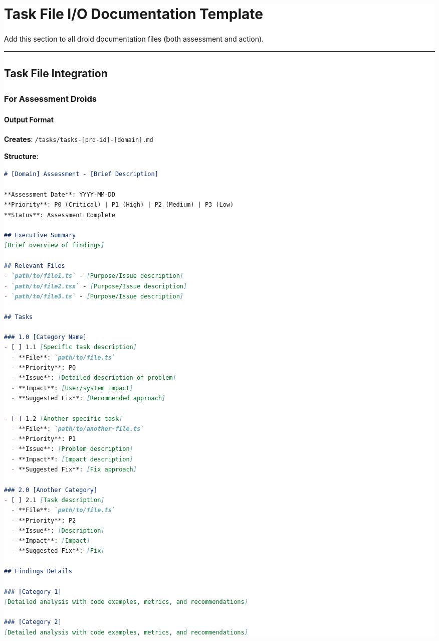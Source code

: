 # Task File I/O Documentation Template

Add this section to all droid documentation files (both assessment and action).

---

## Task File Integration

### For Assessment Droids

#### Output Format
**Creates**: `/tasks/tasks-[prd-id]-[domain].md`

**Structure**:
```markdown
# [Domain] Assessment - [Brief Description]

**Assessment Date**: YYYY-MM-DD
**Priority**: P0 (Critical) | P1 (High) | P2 (Medium) | P3 (Low)
**Status**: Assessment Complete

## Executive Summary
[Brief overview of findings]

## Relevant Files
- `path/to/file1.ts` - [Purpose/Issue description]
- `path/to/file2.tsx` - [Purpose/Issue description]
- `path/to/file3.ts` - [Purpose/Issue description]

## Tasks

### 1.0 [Category Name]
- [ ] 1.1 [Specific task description]
  - **File**: `path/to/file.ts`
  - **Priority**: P0
  - **Issue**: [Detailed description of problem]
  - **Impact**: [User/system impact]
  - **Suggested Fix**: [Recommended approach]
  
- [ ] 1.2 [Another specific task]
  - **File**: `path/to/another-file.ts`
  - **Priority**: P1
  - **Issue**: [Problem description]
  - **Impact**: [Impact description]
  - **Suggested Fix**: [Fix approach]

### 2.0 [Another Category]
- [ ] 2.1 [Task description]
  - **File**: `path/to/file.ts`
  - **Priority**: P2
  - **Issue**: [Description]
  - **Impact**: [Impact]
  - **Suggested Fix**: [Fix]

## Findings Details

### [Category 1]
[Detailed analysis with code examples, metrics, and recommendations]

### [Category 2]
[Detailed analysis with code examples, metrics, and recommendations]

```